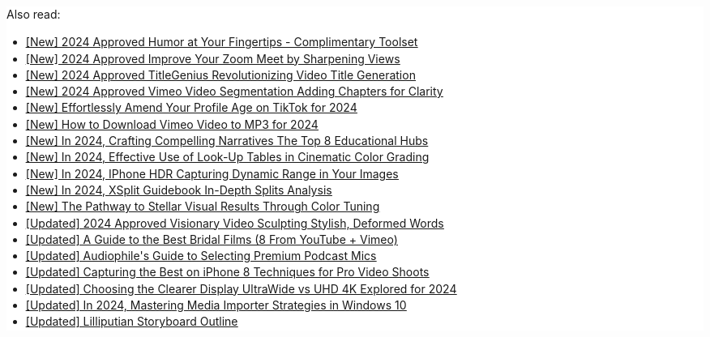 <ins class="adsbygoogle"
     style="display:block"
     data-ad-format="autorelaxed"
     data-ad-client="ca-pub-7571918770474297"
     data-ad-slot="1223367746"></ins>



<ins class="adsbygoogle"
     style="display:block"
     data-ad-client="ca-pub-7571918770474297"
     data-ad-slot="8358498916"
     data-ad-format="auto"
     data-full-width-responsive="true"></ins>






<span class="atpl-alsoreadstyle">Also read:</span>
<div><ul>
<li><a href="https://fox-direct.techidaily.com/new-2024-approved-humor-at-your-fingertips-complimentary-toolset/"><u>[New] 2024 Approved Humor at Your Fingertips - Complimentary Toolset</u></a></li>
<li><a href="https://fox-direct.techidaily.com/new-2024-approved-improve-your-zoom-meet-by-sharpening-views/"><u>[New] 2024 Approved Improve Your Zoom Meet by Sharpening Views</u></a></li>
<li><a href="https://fox-direct.techidaily.com/new-2024-approved-titlegenius-revolutionizing-video-title-generation/"><u>[New] 2024 Approved TitleGenius Revolutionizing Video Title Generation</u></a></li>
<li><a href="https://vimeo-videos.techidaily.com/new-2024-approved-vimeo-video-segmentation-adding-chapters-for-clarity/"><u>[New] 2024 Approved Vimeo Video Segmentation Adding Chapters for Clarity</u></a></li>
<li><a href="https://fox-direct.techidaily.com/new-effortlessly-amend-your-profile-age-on-tiktok-for-2024/"><u>[New] Effortlessly Amend Your Profile Age on TikTok for 2024</u></a></li>
<li><a href="https://vimeo-videos.techidaily.com/new-how-to-download-vimeo-video-to-mp3-for-2024/"><u>[New] How to Download Vimeo Video to MP3 for 2024</u></a></li>
<li><a href="https://fox-direct.techidaily.com/new-in-2024-crafting-compelling-narratives-the-top-8-educational-hubs/"><u>[New] In 2024, Crafting Compelling Narratives The Top 8 Educational Hubs</u></a></li>
<li><a href="https://fox-direct.techidaily.com/new-in-2024-effective-use-of-look-up-tables-in-cinematic-color-grading/"><u>[New] In 2024, Effective Use of Look-Up Tables in Cinematic Color Grading</u></a></li>
<li><a href="https://fox-direct.techidaily.com/new-in-2024-iphone-hdr-capturing-dynamic-range-in-your-images/"><u>[New] In 2024, IPhone HDR Capturing Dynamic Range in Your Images</u></a></li>
<li><a href="https://fox-direct.techidaily.com/new-in-2024-xsplit-guidebook-in-depth-splits-analysis/"><u>[New] In 2024, XSplit Guidebook In-Depth Splits Analysis</u></a></li>
<li><a href="https://fox-direct.techidaily.com/new-the-pathway-to-stellar-visual-results-through-color-tuning/"><u>[New] The Pathway to Stellar Visual Results Through Color Tuning</u></a></li>
<li><a href="https://fox-direct.techidaily.com/updated-2024-approved-visionary-video-sculpting-stylish-deformed-words/"><u>[Updated] 2024 Approved Visionary Video Sculpting Stylish, Deformed Words</u></a></li>
<li><a href="https://youtube-videos.techidaily.com/updated-a-guide-to-the-best-bridal-films-8-from-youtube-plus-vimeo/"><u>[Updated] A Guide to the Best Bridal Films (8 From YouTube + Vimeo)</u></a></li>
<li><a href="https://fox-direct.techidaily.com/updated-audiophiles-guide-to-selecting-premium-podcast-mics/"><u>[Updated] Audiophile's Guide to Selecting Premium Podcast Mics</u></a></li>
<li><a href="https://fox-direct.techidaily.com/updated-capturing-the-best-on-iphone-8-techniques-for-pro-video-shoots/"><u>[Updated] Capturing the Best on iPhone 8 Techniques for Pro Video Shoots</u></a></li>
<li><a href="https://fox-direct.techidaily.com/updated-choosing-the-clearer-display-ultrawide-vs-uhd-4k-explored-for-2024/"><u>[Updated] Choosing the Clearer Display UltraWide vs UHD 4K Explored for 2024</u></a></li>
<li><a href="https://fox-direct.techidaily.com/updated-in-2024-mastering-media-importer-strategies-in-windows-10/"><u>[Updated] In 2024, Mastering Media Importer Strategies in Windows 10</u></a></li>
<li><a href="https://fox-direct.techidaily.com/updated-lilliputian-storyboard-outline/"><u>[Updated] Lilliputian Storyboard Outline</u></a></li>